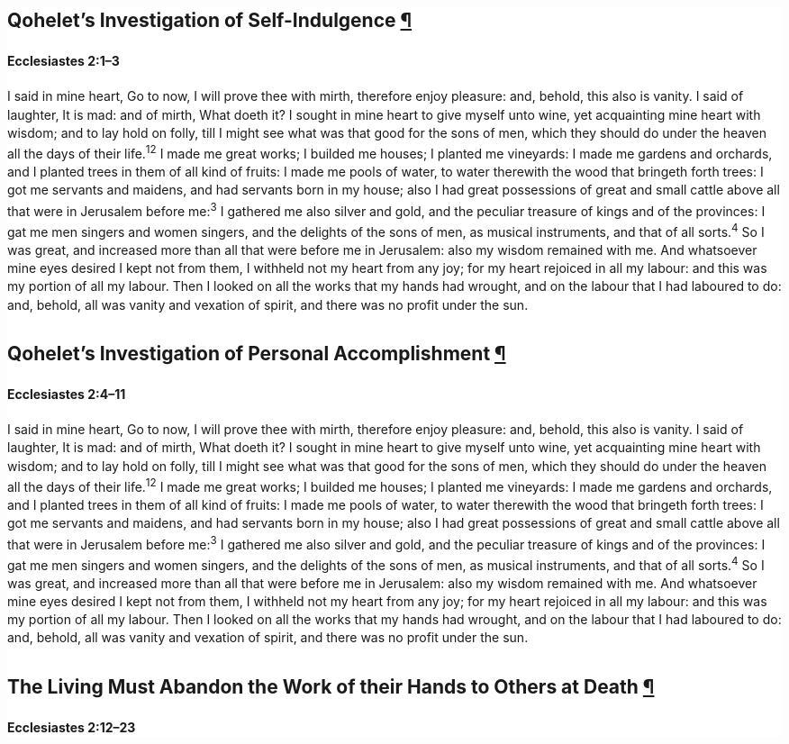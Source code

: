 <h2 class="heading" id="qohelets-investigation-of-self-indulgence">Qohelet’s Investigation of Self-Indulgence <a class="marker" href="#qohelets-investigation-of-self-indulgence">¶</a></h2>

<h4 class="passage">Ecclesiastes 2:1–3</h4>

<p>I said in mine heart, Go to now, I will prove thee with mirth, therefore enjoy pleasure: and, behold, this also is vanity. I said of laughter, It is mad: and of mirth, What doeth it? I sought in mine heart to give myself unto wine, yet acquainting mine heart with wisdom; and to lay hold on folly, till I might see what was that good for the sons of men, which they should do under the heaven all the days of their life.<sup title="to give…: Heb. to draw my flesh with wine">1</sup><sup title="all…: Heb. the number of the days of their life">2</sup> I made me great works; I builded me houses; I planted me vineyards: I made me gardens and orchards, and I planted trees in them of all kind of fruits: I made me pools of water, to water therewith the wood that bringeth forth trees: I got me servants and maidens, and had servants born in my house; also I had great possessions of great and small cattle above all that were in Jerusalem before me:<sup title="servants born…: Heb. sons of my house">3</sup> I gathered me also silver and gold, and the peculiar treasure of kings and of the provinces: I gat me men singers and women singers, and the delights of the sons of men, as musical instruments, and that of all sorts.<sup title="musical…: Heb. musical instrument and instruments">4</sup> So I was great, and increased more than all that were before me in Jerusalem: also my wisdom remained with me. And whatsoever mine eyes desired I kept not from them, I withheld not my heart from any joy; for my heart rejoiced in all my labour: and this was my portion of all my labour. Then I looked on all the works that my hands had wrought, and on the labour that I had laboured to do: and, behold, all was vanity and vexation of spirit, and there was no profit under the sun.</p>

<h2 class="heading" id="qohelets-investigation-of-personal-accomplishment">Qohelet’s Investigation of Personal Accomplishment <a class="marker" href="#qohelets-investigation-of-personal-accomplishment">¶</a></h2>

<h4 class="passage">Ecclesiastes 2:4–11</h4>

<p>I said in mine heart, Go to now, I will prove thee with mirth, therefore enjoy pleasure: and, behold, this also is vanity. I said of laughter, It is mad: and of mirth, What doeth it? I sought in mine heart to give myself unto wine, yet acquainting mine heart with wisdom; and to lay hold on folly, till I might see what was that good for the sons of men, which they should do under the heaven all the days of their life.<sup title="to give…: Heb. to draw my flesh with wine">1</sup><sup title="all…: Heb. the number of the days of their life">2</sup> I made me great works; I builded me houses; I planted me vineyards: I made me gardens and orchards, and I planted trees in them of all kind of fruits: I made me pools of water, to water therewith the wood that bringeth forth trees: I got me servants and maidens, and had servants born in my house; also I had great possessions of great and small cattle above all that were in Jerusalem before me:<sup title="servants born…: Heb. sons of my house">3</sup> I gathered me also silver and gold, and the peculiar treasure of kings and of the provinces: I gat me men singers and women singers, and the delights of the sons of men, as musical instruments, and that of all sorts.<sup title="musical…: Heb. musical instrument and instruments">4</sup> So I was great, and increased more than all that were before me in Jerusalem: also my wisdom remained with me. And whatsoever mine eyes desired I kept not from them, I withheld not my heart from any joy; for my heart rejoiced in all my labour: and this was my portion of all my labour. Then I looked on all the works that my hands had wrought, and on the labour that I had laboured to do: and, behold, all was vanity and vexation of spirit, and there was no profit under the sun.</p>

<h2 class="heading" id="the-living-must-abandon-the-work-of-their-hands-to-others-at-death">The Living Must Abandon the Work of their Hands to Others at Death <a class="marker" href="#the-living-must-abandon-the-work-of-their-hands-to-others-at-death">¶</a></h2>

<h4 class="passage">Ecclesiastes 2:12–23</h4>
